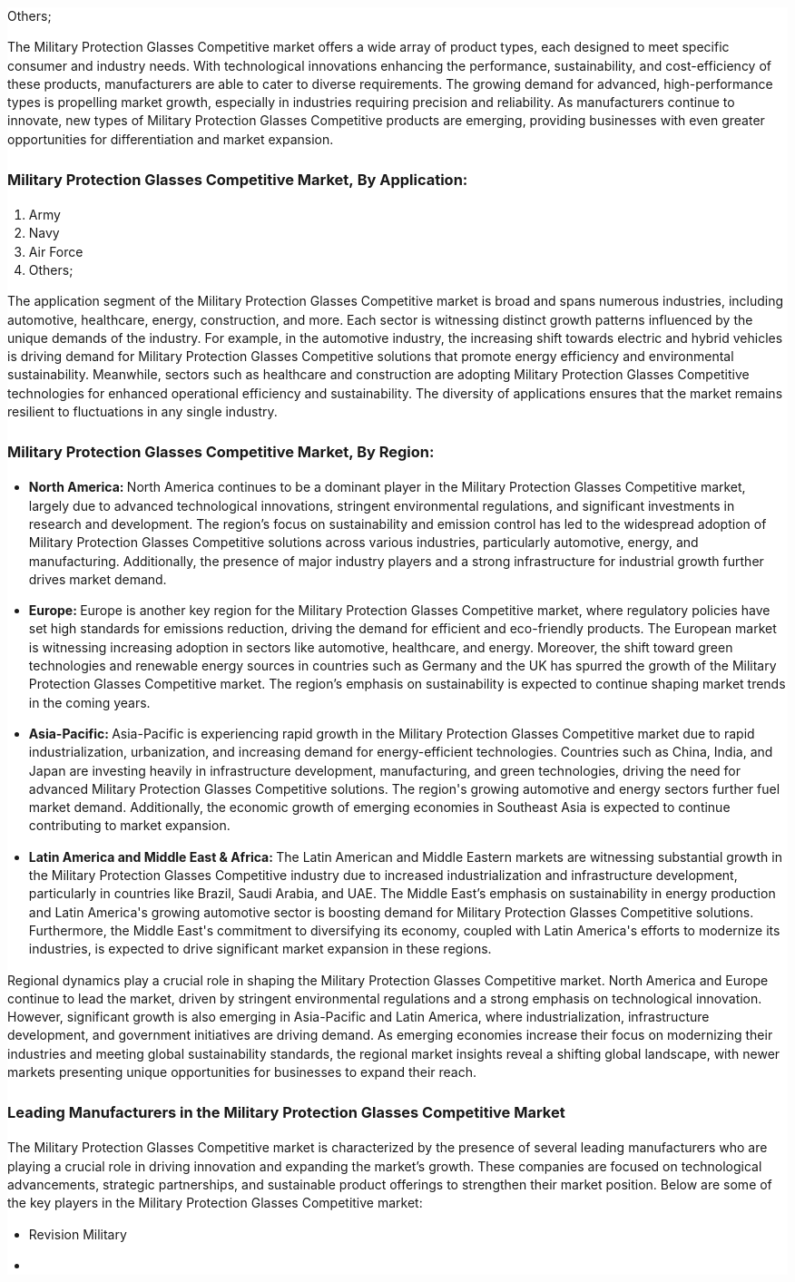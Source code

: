 Others;</li></ol><p>The Military Protection Glasses Competitive market offers a wide array of product types, each designed to meet specific consumer and industry needs. With technological innovations enhancing the performance, sustainability, and cost-efficiency of these products, manufacturers are able to cater to diverse requirements. The growing demand for advanced, high-performance types is propelling market growth, especially in industries requiring precision and reliability. As manufacturers continue to innovate, new types of Military Protection Glasses Competitive products are emerging, providing businesses with even greater opportunities for differentiation and market expansion.</p><h3>Military Protection Glasses Competitive Market,&nbsp;By Application:</h3><ol><li>Army<li> Navy<li> Air Force<li> Others;</li></ol><p>The application segment of the Military Protection Glasses Competitive market is broad and spans numerous industries, including automotive, healthcare, energy, construction, and more. Each sector is witnessing distinct growth patterns influenced by the unique demands of the industry. For example, in the automotive industry, the increasing shift towards electric and hybrid vehicles is driving demand for Military Protection Glasses Competitive solutions that promote energy efficiency and environmental sustainability. Meanwhile, sectors such as healthcare and construction are adopting Military Protection Glasses Competitive technologies for enhanced operational efficiency and sustainability. The diversity of applications ensures that the market remains resilient to fluctuations in any single industry.</p><h3>Military Protection Glasses Competitive Market, By Region:</h3><ul><li><p><strong>North America:&nbsp;</strong>North America continues to be a dominant player in the Military Protection Glasses Competitive market, largely due to advanced technological innovations, stringent environmental regulations, and significant investments in research and development. The region&rsquo;s focus on sustainability and emission control has led to the widespread adoption of Military Protection Glasses Competitive solutions across various industries, particularly automotive, energy, and manufacturing. Additionally, the presence of major industry players and a strong infrastructure for industrial growth further drives market demand.</p></li><li><p><strong><strong>Europe:&nbsp;</strong></strong>Europe is another key region for the Military Protection Glasses Competitive market, where regulatory policies have set high standards for emissions reduction, driving the demand for efficient and eco-friendly products. The European market is witnessing increasing adoption in sectors like automotive, healthcare, and energy. Moreover, the shift toward green technologies and renewable energy sources in countries such as Germany and the UK has spurred the growth of the Military Protection Glasses Competitive market. The region&rsquo;s emphasis on sustainability is expected to continue shaping market trends in the coming years.</p></li><li><p><strong><strong>Asia-Pacific:&nbsp;</strong></strong>Asia-Pacific is experiencing rapid growth in the Military Protection Glasses Competitive market due to rapid industrialization, urbanization, and increasing demand for energy-efficient technologies. Countries such as China, India, and Japan are investing heavily in infrastructure development, manufacturing, and green technologies, driving the need for advanced Military Protection Glasses Competitive solutions. The region's growing automotive and energy sectors further fuel market demand. Additionally, the economic growth of emerging economies in Southeast Asia is expected to continue contributing to market expansion.</p></li><li><p><strong><strong>Latin America and Middle East &amp; Africa:&nbsp;</strong></strong>The Latin American and Middle Eastern markets are witnessing substantial growth in the Military Protection Glasses Competitive industry due to increased industrialization and infrastructure development, particularly in countries like Brazil, Saudi Arabia, and UAE. The Middle East&rsquo;s emphasis on sustainability in energy production and Latin America's growing automotive sector is boosting demand for Military Protection Glasses Competitive solutions. Furthermore, the Middle East's commitment to diversifying its economy, coupled with Latin America's efforts to modernize its industries, is expected to drive significant market expansion in these regions.</p></li></ul><p>Regional dynamics play a crucial role in shaping the Military Protection Glasses Competitive market. North America and Europe continue to lead the market, driven by stringent environmental regulations and a strong emphasis on technological innovation. However, significant growth is also emerging in Asia-Pacific and Latin America, where industrialization, infrastructure development, and government initiatives are driving demand. As emerging economies increase their focus on modernizing their industries and meeting global sustainability standards, the regional market insights reveal a shifting global landscape, with newer markets presenting unique opportunities for businesses to expand their reach.</p><h3><strong>Leading Manufacturers in the Military Protection Glasses Competitive Market</strong></h3><p>The Military Protection Glasses Competitive market is characterized by the presence of several leading manufacturers who are playing a crucial role in driving innovation and expanding the market&rsquo;s growth. These companies are focused on technological advancements, strategic partnerships, and sustainable product offerings to strengthen their market position. Below are some of the key players in the Military Protection Glasses Competitive market:</p></div><div class="article-main__content" data-test-id="publishing-text-block"><ul><li><span class="">Revision Military<li>